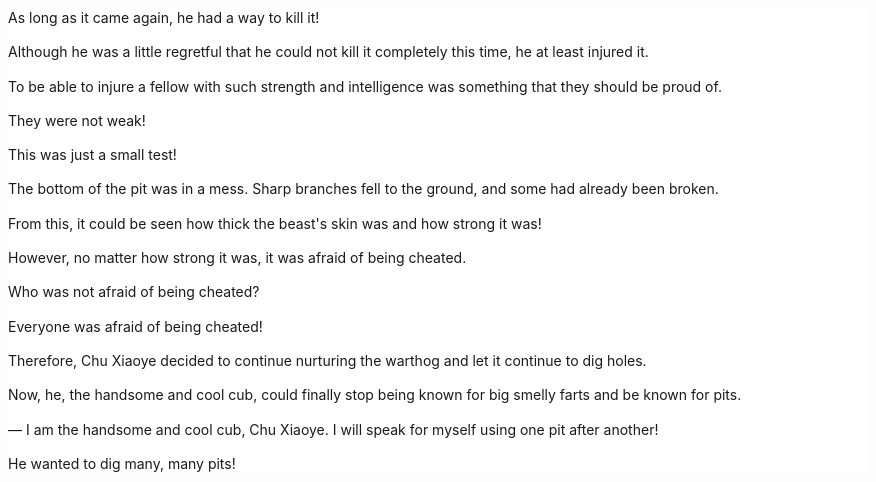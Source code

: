 As long as it came again, he had a way to kill it\!

Although he was a little regretful that he could not kill it completely this time, he at least injured it.

To be able to injure a fellow with such strength and intelligence was something that they should be proud of.

They were not weak\!

This was just a small test\!

The bottom of the pit was in a mess. Sharp branches fell to the ground, and some had already been broken.

From this, it could be seen how thick the beast's skin was and how strong it was\!

However, no matter how strong it was, it was afraid of being cheated.

Who was not afraid of being cheated?

Everyone was afraid of being cheated\!

Therefore, Chu Xiaoye decided to continue nurturing the warthog and let it continue to dig holes.

Now, he, the handsome and cool cub, could finally stop being known for big smelly farts and be known for pits.

— I am the handsome and cool cub, Chu Xiaoye. I will speak for myself using one pit after another\!

He wanted to dig many, many pits\!